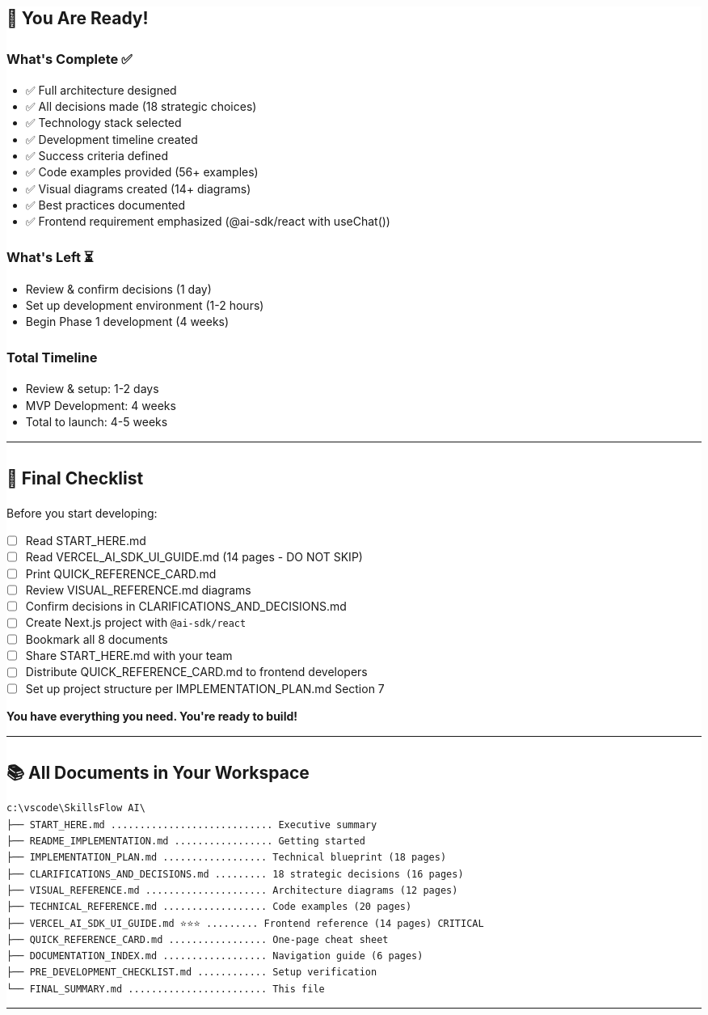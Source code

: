 
## 🎉 You Are Ready!

### What's Complete ✅
- ✅ Full architecture designed
- ✅ All decisions made (18 strategic choices)
- ✅ Technology stack selected
- ✅ Development timeline created
- ✅ Success criteria defined
- ✅ Code examples provided (56+ examples)
- ✅ Visual diagrams created (14+ diagrams)
- ✅ Best practices documented
- ✅ Frontend requirement emphasized (@ai-sdk/react with useChat())

### What's Left ⏳
- Review & confirm decisions (1 day)
- Set up development environment (1-2 hours)
- Begin Phase 1 development (4 weeks)

### Total Timeline
- Review & setup: 1-2 days
- MVP Development: 4 weeks
- Total to launch: 4-5 weeks

---

## 🚀 Final Checklist

Before you start developing:

- [ ] Read START_HERE.md
- [ ] Read VERCEL_AI_SDK_UI_GUIDE.md (14 pages - DO NOT SKIP)
- [ ] Print QUICK_REFERENCE_CARD.md
- [ ] Review VISUAL_REFERENCE.md diagrams
- [ ] Confirm decisions in CLARIFICATIONS_AND_DECISIONS.md
- [ ] Create Next.js project with `@ai-sdk/react`
- [ ] Bookmark all 8 documents
- [ ] Share START_HERE.md with your team
- [ ] Distribute QUICK_REFERENCE_CARD.md to frontend developers
- [ ] Set up project structure per IMPLEMENTATION_PLAN.md Section 7

**You have everything you need. You're ready to build!**

---

## 📚 All Documents in Your Workspace

```
c:\vscode\SkillsFlow AI\
├── START_HERE.md ............................ Executive summary
├── README_IMPLEMENTATION.md ................. Getting started
├── IMPLEMENTATION_PLAN.md .................. Technical blueprint (18 pages)
├── CLARIFICATIONS_AND_DECISIONS.md ......... 18 strategic decisions (16 pages)
├── VISUAL_REFERENCE.md ..................... Architecture diagrams (12 pages)
├── TECHNICAL_REFERENCE.md .................. Code examples (20 pages)
├── VERCEL_AI_SDK_UI_GUIDE.md ⭐⭐⭐ ......... Frontend reference (14 pages) CRITICAL
├── QUICK_REFERENCE_CARD.md ................. One-page cheat sheet
├── DOCUMENTATION_INDEX.md .................. Navigation guide (6 pages)
├── PRE_DEVELOPMENT_CHECKLIST.md ............ Setup verification
└── FINAL_SUMMARY.md ........................ This file
```

---